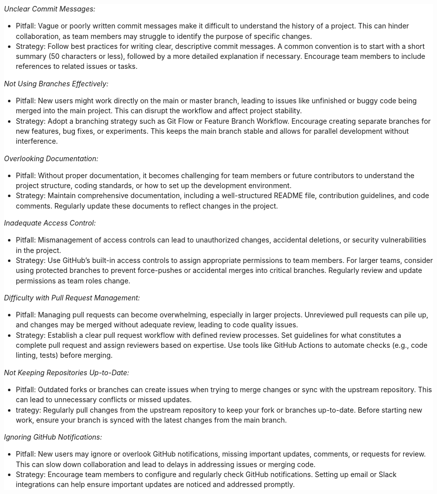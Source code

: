 *Unclear Commit Messages:*

- Pitfall: Vague or poorly written commit messages make it difficult to understand the history of a project. This can hinder collaboration, as team members may struggle to identify the purpose of specific changes.
- Strategy: Follow best practices for writing clear, descriptive commit messages. A common convention is to start with a short summary (50 characters or less), followed by a more detailed explanation if necessary. Encourage team members to include references to related issues or tasks.

*Not Using Branches Effectively:*

- Pitfall: New users might work directly on the main or master branch, leading to issues like unfinished or buggy code being merged into the main project. This can disrupt the workflow and affect project stability.
- Strategy: Adopt a branching strategy such as Git Flow or Feature Branch Workflow. Encourage creating separate branches for new features, bug fixes, or experiments. This keeps the main branch stable and allows for parallel development without interference.

*Overlooking Documentation:*

- Pitfall: Without proper documentation, it becomes challenging for team members or future contributors to understand the project structure, coding standards, or how to set up the development environment.
- Strategy: Maintain comprehensive documentation, including a well-structured README file, contribution guidelines, and code comments. Regularly update these documents to reflect changes in the project.

*Inadequate Access Control:*

- Pitfall: Mismanagement of access controls can lead to unauthorized changes, accidental deletions, or security vulnerabilities in the project.
- Strategy: Use GitHub’s built-in access controls to assign appropriate permissions to team members. For larger teams, consider using protected branches to prevent force-pushes or accidental merges into critical branches. Regularly review and update permissions as team roles change.

*Difficulty with Pull Request Management:*

- Pitfall: Managing pull requests can become overwhelming, especially in larger projects. Unreviewed pull requests can pile up, and changes may be merged without adequate review, leading to code quality issues.
- Strategy: Establish a clear pull request workflow with defined review processes. Set guidelines for what constitutes a complete pull request and assign reviewers based on expertise. Use tools like GitHub Actions to automate checks (e.g., code linting, tests) before merging.

*Not Keeping Repositories Up-to-Date:*

- Pitfall: Outdated forks or branches can create issues when trying to merge changes or sync with the upstream repository. This can lead to unnecessary conflicts or missed updates.
- trategy: Regularly pull changes from the upstream repository to keep your fork or branches up-to-date. Before starting new work, ensure your branch is synced with the latest changes from the main branch.

*Ignoring GitHub Notifications:*

- Pitfall: New users may ignore or overlook GitHub notifications, missing important updates, comments, or requests for review. This can slow down collaboration and lead to delays in addressing issues or merging code.
- Strategy: Encourage team members to configure and regularly check GitHub notifications. Setting up email or Slack integrations can help ensure important updates are noticed and addressed promptly.
